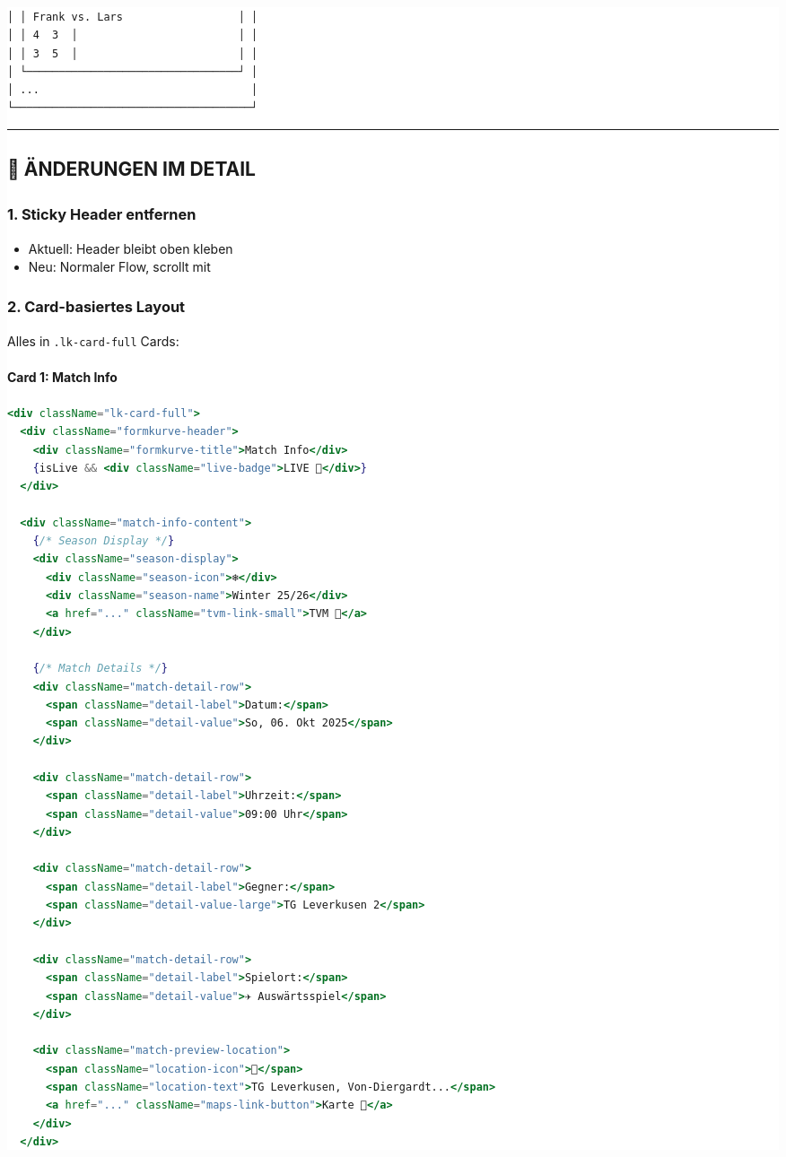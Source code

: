 ```
│ │ Frank vs. Lars                  │ │
│ │ 4  3  │                         │ │
│ │ 3  5  │                         │ │
│ └─────────────────────────────────┘ │
│ ...                                 │
└─────────────────────────────────────┘
```

---

## 🔄 ÄNDERUNGEN IM DETAIL

### **1. Sticky Header entfernen**
- Aktuell: Header bleibt oben kleben
- Neu: Normaler Flow, scrollt mit

### **2. Card-basiertes Layout**
Alles in `.lk-card-full` Cards:

#### **Card 1: Match Info**
```jsx
<div className="lk-card-full">
  <div className="formkurve-header">
    <div className="formkurve-title">Match Info</div>
    {isLive && <div className="live-badge">LIVE 🔴</div>}
  </div>
  
  <div className="match-info-content">
    {/* Season Display */}
    <div className="season-display">
      <div className="season-icon">❄️</div>
      <div className="season-name">Winter 25/26</div>
      <a href="..." className="tvm-link-small">TVM 🔗</a>
    </div>
    
    {/* Match Details */}
    <div className="match-detail-row">
      <span className="detail-label">Datum:</span>
      <span className="detail-value">So, 06. Okt 2025</span>
    </div>
    
    <div className="match-detail-row">
      <span className="detail-label">Uhrzeit:</span>
      <span className="detail-value">09:00 Uhr</span>
    </div>
    
    <div className="match-detail-row">
      <span className="detail-label">Gegner:</span>
      <span className="detail-value-large">TG Leverkusen 2</span>
    </div>
    
    <div className="match-detail-row">
      <span className="detail-label">Spielort:</span>
      <span className="detail-value">✈️ Auswärtsspiel</span>
    </div>
    
    <div className="match-preview-location">
      <span className="location-icon">📍</span>
      <span className="location-text">TG Leverkusen, Von-Diergardt...</span>
      <a href="..." className="maps-link-button">Karte 🔗</a>
    </div>
  </div>
```